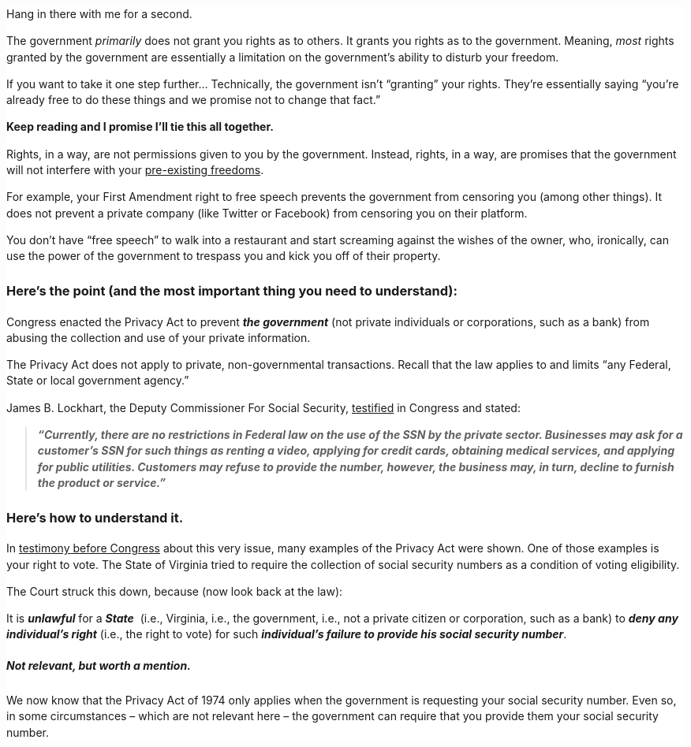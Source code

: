 Hang in there with me for a second.

The government *primarily* does not grant you rights as to others. It grants you rights as to the government. Meaning, *most* rights granted by the government are essentially a limitation on the government’s ability to disturb your freedom.

If you want to take it one step further… Technically, the government isn’t “granting” your rights. They’re essentially saying “you’re already free to do these things and we promise not to change that fact.”

**Keep reading and I promise I’ll tie this all together.**

Rights, in a way, are not permissions given to you by the government. Instead, rights, in a way, are promises that the government will not interfere with your [pre-existing freedoms](https://www.vocabulary.com/dictionary/inalienable).

For example, your First Amendment right to free speech prevents the government from censoring you (among other things). It does not prevent a private company (like Twitter or Facebook) from censoring you on their platform.

You don’t have “free speech” to walk into a restaurant and start screaming against the wishes of the owner, who, ironically, can use the power of the government to trespass you and kick you off of their property.

### Here’s the point (and the most important thing you need to understand):

Congress enacted the Privacy Act to prevent ***the government*** (not private individuals or corporations, such as a bank) from abusing the collection and use of your private information.

The Privacy Act does not apply to private, non-governmental transactions. Recall that the law applies to and limits “any Federal, State or local government agency.”

James B. Lockhart, the Deputy Commissioner For Social Security, [testified](https://www.ssa.gov/legislation/testimony_031004.html) in Congress and stated:

> ***“Currently, there are no restrictions in Federal law on the use of the SSN by the private sector. Businesses may ask for a customer’s SSN for such things as renting a video, applying for credit cards, obtaining medical services, and applying for public utilities. Customers may refuse to provide the number, however, the business may, in turn, decline to furnish the product or service.”***

### Here’s how to understand it.

In [testimony before Congress](https://epic.org/privacy/ssn/testimony_0501.html) about this very issue, many examples of the Privacy Act were shown. One of those examples is your right to vote. The State of Virginia tried to require the collection of social security numbers as a condition of voting eligibility.

The Court struck this down, because (now look back at the law):

It is ***unlawful*** for a ***State***  (i.e., Virginia, i.e., the government, i.e., not a private citizen or corporation, such as a bank) to ***deny any individual’s right*** (i.e., the right to vote) for such ***individual’s failure to provide his social security number***.

##### Not relevant, but worth a mention.

We now know that the Privacy Act of 1974 only applies when the government is requesting your social security number. Even so, in some circumstances – which are not relevant here – the government can require that you provide them your social security number.
